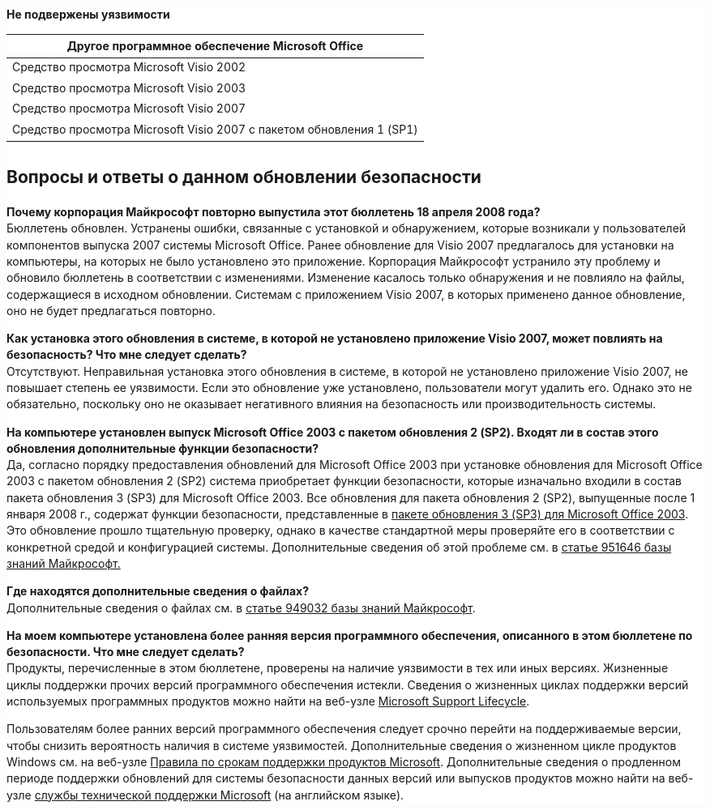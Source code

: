 **Не подвержены уязвимости**
  
| Другое программное обеспечение Microsoft Office                      |  
|----------------------------------------------------------------------|  
| Средство просмотра Microsoft Visio 2002                              |  
| Средство просмотра Microsoft Visio 2003                              |  
| Средство просмотра Microsoft Visio 2007                              |  
| Средство просмотра Microsoft Visio 2007 с пакетом обновления 1 (SP1) |
  
Вопросы и ответы о данном обновлении безопасности  
-------------------------------------------------
  
<span></span>
**Почему корпорация Майкрософт повторно выпустила этот бюллетень 18 апреля 2008 года?**    
Бюллетень обновлен. Устранены ошибки, связанные с установкой и обнаружением, которые возникали у пользователей компонентов выпуска 2007 системы Microsoft Office. Ранее обновление для Visio 2007 предлагалось для установки на компьютеры, на которых не было установлено это приложение. Корпорация Майкрософт устранило эту проблему и обновило бюллетень в соответствии с изменениями. Изменение касалось только обнаружения и не повлияло на файлы, содержащиеся в исходном обновлении. Системам с приложением Visio 2007, в которых применено данное обновление, оно не будет предлагаться повторно.
  
**Как установка этого обновления в системе, в которой не установлено приложение Visio 2007, может повлиять на безопасность? Что мне следует сделать?**    
Отсутствуют. Неправильная установка этого обновления в системе, в которой не установлено приложение Visio 2007, не повышает степень ее уязвимости. Если это обновление уже установлено, пользователи могут удалить его. Однако это не обязательно, поскольку оно не оказывает негативного влияния на безопасность или производительность системы.
  
**На компьютере установлен выпуск Microsoft Office 2003 с пакетом обновления 2 (SP2). Входят ли в состав этого обновления дополнительные функции безопасности?**    
Да, согласно порядку предоставления обновлений для Microsoft Office 2003 при установке обновления для Microsoft Office 2003 с пакетом обновления 2 (SP2) система приобретает функции безопасности, которые изначально входили в состав пакета обновления 3 (SP3) для Microsoft Office 2003. Все обновления для пакета обновления 2 (SP2), выпущенные после 1 января 2008 г., содержат функции безопасности, представленные в [пакете обновления 3 (SP3) для Microsoft Office 2003](http://www.microsoft.com/downloads/details.aspx?displaylang=ru&familyid=e25b7049-3e13-433b-b9d2-5e3c1132f206). Это обновление прошло тщательную проверку, однако в качестве стандартной меры проверяйте его в соответствии с конкретной средой и конфигурацией системы. Дополнительные сведения об этой проблеме см. в [статье 951646 базы знаний Майкрософт.](http://support.microsoft.com/kb/951646)
  
**Где находятся дополнительные сведения о файлах?**    
Дополнительные сведения о файлах см. в [статье 949032 базы знаний Майкрософт](http://support.microsoft.com/kb/949032).
  
**На моем компьютере установлена более ранняя версия программного обеспечения, описанного в этом бюллетене по безопасности. Что мне следует сделать?**    
Продукты, перечисленные в этом бюллетене, проверены на наличие уязвимости в тех или иных версиях. Жизненные циклы поддержки прочих версий программного обеспечения истекли. Сведения о жизненных циклах поддержки версий используемых программных продуктов можно найти на веб-узле [Microsoft Support Lifecycle](http://go.microsoft.com/fwlink/?linkid=21742).
  
Пользователям более ранних версий программного обеспечения следует срочно перейти на поддерживаемые версии, чтобы снизить вероятность наличия в системе уязвимостей. Дополнительные сведения о жизненном цикле продуктов Windows см. на веб-узле [Правила по срокам поддержки продуктов Microsoft](http://go.microsoft.com/fwlink/?linkid=21742). Дополнительные сведения о продленном периоде поддержки обновлений для системы безопасности данных версий или выпусков продуктов можно найти на веб-узле [службы технической поддержки Microsoft](http://go.microsoft.com/fwlink/?linkid=33328) (на английском языке).
  